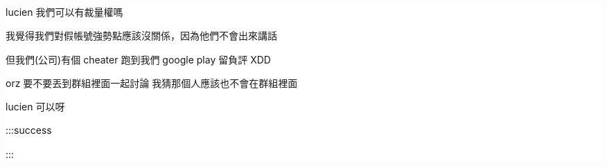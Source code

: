 lucien
我們可以有裁量權嗎

我覺得我們對假帳號強勢點應該沒關係，因為他們不會出來講話

但我們(公司)有個 cheater 跑到我們 google play 留負評 XDD

orz
要不要丟到群組裡面一起討論
我猜那個人應該也不會在群組裡面

lucien
可以呀

:::success

:::

